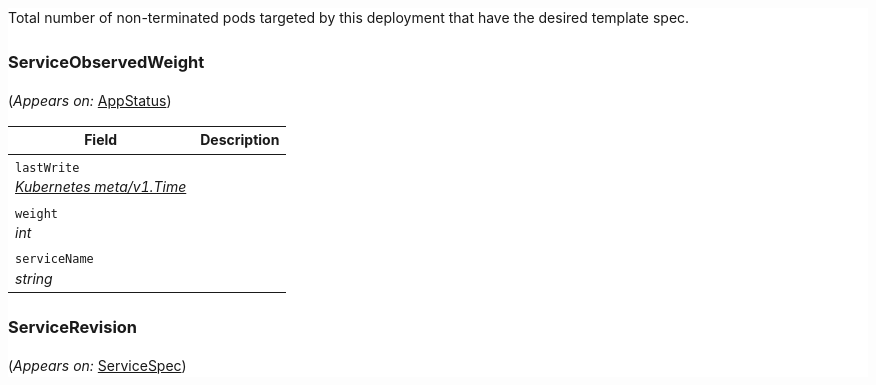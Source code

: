 </td>
<td>
Total number of non-terminated pods targeted by this deployment that have the desired template spec.
</td>
</tr>
</tbody>
</table>
<h3 id="ServiceObservedWeight">ServiceObservedWeight
</h3>
<p>
(<em>Appears on:</em>
<a href="#AppStatus">AppStatus</a>)
</p>
<p>
</p>
<table>
<thead>
<tr>
<th>Field</th>
<th>Description</th>
</tr>
</thead>
<tbody>
<tr>
<td>
<code>lastWrite</code></br>
<em>
<a href="https://kubernetes.io/docs/reference/generated/kubernetes-api/v1.13/#time-v1-meta">
Kubernetes meta/v1.Time
</a>
</em>
</td>
<td>
</td>
</tr>
<tr>
<td>
<code>weight</code></br>
<em>
int
</em>
</td>
<td>
</td>
</tr>
<tr>
<td>
<code>serviceName</code></br>
<em>
string
</em>
</td>
<td>
</td>
</tr>
</tbody>
</table>
<h3 id="ServiceRevision">ServiceRevision
</h3>
<p>
(<em>Appears on:</em>
<a href="#ServiceSpec">ServiceSpec</a>)
</p>